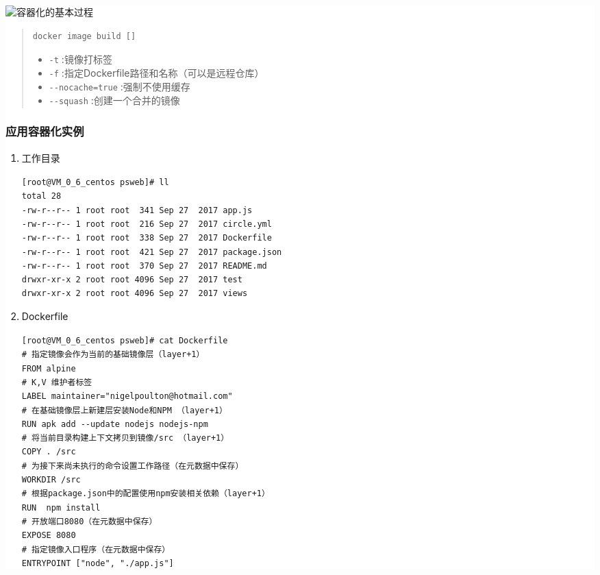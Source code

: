 ![容器化的基本过程](media/15851014788126/%E5%AE%B9%E5%99%A8%E5%8C%96%E7%9A%84%E5%9F%BA%E6%9C%AC%E8%BF%87%E7%A8%8B.png)
> `docker image build []`
> - `-t` :镜像打标签
> - `-f` :指定Dockerfile路径和名称（可以是远程仓库）
> - `--nocache=true` :强制不使用缓存
> - `--squash` :创建一个合并的镜像

### 应用容器化实例
1. 工作目录
    ```
    [root@VM_0_6_centos psweb]# ll
    total 28
    -rw-r--r-- 1 root root  341 Sep 27  2017 app.js
    -rw-r--r-- 1 root root  216 Sep 27  2017 circle.yml
    -rw-r--r-- 1 root root  338 Sep 27  2017 Dockerfile
    -rw-r--r-- 1 root root  421 Sep 27  2017 package.json
    -rw-r--r-- 1 root root  370 Sep 27  2017 README.md
    drwxr-xr-x 2 root root 4096 Sep 27  2017 test
    drwxr-xr-x 2 root root 4096 Sep 27  2017 views
    ```

1. Dockerfile
    ```
    [root@VM_0_6_centos psweb]# cat Dockerfile 
    # 指定镜像会作为当前的基础镜像层（layer+1）
    FROM alpine
    # K,V 维护者标签
    LABEL maintainer="nigelpoulton@hotmail.com"
    # 在基础镜像层上新建层安装Node和NPM （layer+1）
    RUN apk add --update nodejs nodejs-npm
    # 将当前目录构建上下文拷贝到镜像/src （layer+1）
    COPY . /src
    # 为接下来尚未执行的命令设置工作路径（在元数据中保存）
    WORKDIR /src
    # 根据package.json中的配置使用npm安装相关依赖（layer+1）
    RUN  npm install
    # 开放端口8080（在元数据中保存）
    EXPOSE 8080
    # 指定镜像入口程序（在元数据中保存）
    ENTRYPOINT ["node", "./app.js"]
    ```
    